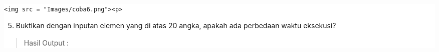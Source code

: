     <img src = "Images/coba6.png"><p>
5. Buktikan dengan inputan elemen yang di atas 20 angka, apakah ada perbedaan waktu eksekusi?
>Hasil Output :<p>